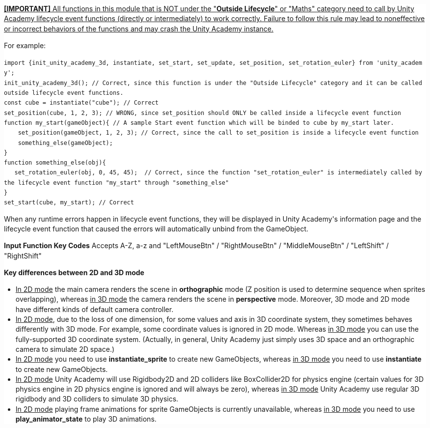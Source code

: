 <u>**[IMPORTANT]** All functions in this module that is NOT under the "**Outside Lifecycle**" or "Maths" category need to call by Unity Academy lifecycle event functions (directly or intermediately) to work correctly. Failure to follow this rule may lead to noneffective or incorrect behaviors of the functions and may crash the Unity Academy instance.</u>

For example:

```
import {init_unity_academy_3d, instantiate, set_start, set_update, set_position, set_rotation_euler} from 'unity_academy';
init_unity_academy_3d(); // Correct, since this function is under the "Outside Lifecycle" category and it can be called outside lifecycle event functions.
const cube = instantiate("cube"); // Correct
set_position(cube, 1, 2, 3); // WRONG, since set_position should ONLY be called inside a lifecycle event function
function my_start(gameObject){ // A sample Start event function which will be binded to cube by my_start later.
    set_position(gameObject, 1, 2, 3); // Correct, since the call to set_position is inside a lifecycle event function
    something_else(gameObject);
}
function something_else(obj){
   set_rotation_euler(obj, 0, 45, 45);  // Correct, since the function "set_rotation_euler" is intermediately called by the lifecycle event function "my_start" through "something_else"
}
set_start(cube, my_start); // Correct
```

When any runtime errors happen in lifecycle event functions, they will be displayed in Unity Academy's information page and the lifecycle event function that caused the errors will automatically unbind from the GameObject.

**Input Function Key Codes** Accepts A-Z, a-z and "LeftMouseBtn" / "RightMouseBtn" / "MiddleMouseBtn" / "LeftShift" / "RightShift"

**Key differences between 2D and 3D mode**

- <u>In 2D mode</u> the main camera renders the scene in **orthographic** mode (Z position is used to determine sequence when sprites overlapping), whereas <u>in 3D mode</u> the camera renders the scene in **perspective** mode. Moreover, 3D mode and 2D mode have different kinds of default camera controller.
- <u>In 2D mode</u>, due to the loss of one dimension, for some values and axis in 3D coordinate system, they sometimes behaves differently with 3D mode. For example, some coordinate values is ignored in 2D mode. Whereas <u>in 3D mode</u> you can use the fully-supported 3D coordinate system. (Actually, in general, Unity Academy just simply uses 3D space and an orthographic camera to simulate 2D space.)
- <u>In 2D mode</u> you need to use **instantiate_sprite** to create new GameObjects, whereas <u>in 3D mode</u> you need to use **instantiate** to create new GameObjects.
- <u>In 2D mode</u> Unity Academy will use Rigidbody2D and 2D colliders like BoxCollider2D for physics engine (certain values for 3D physics engine in 2D physics engine is ignored and will always be zero), whereas <u>in 3D mode</u> Unity Academy use regular 3D rigidbody and 3D colliders to simulate 3D physics.
- <u>In 2D mode</u> playing frame animations for sprite GameObjects is currently unavailable, whereas <u>in 3D mode</u> you need to use **play_animator_state** to play 3D animations.
